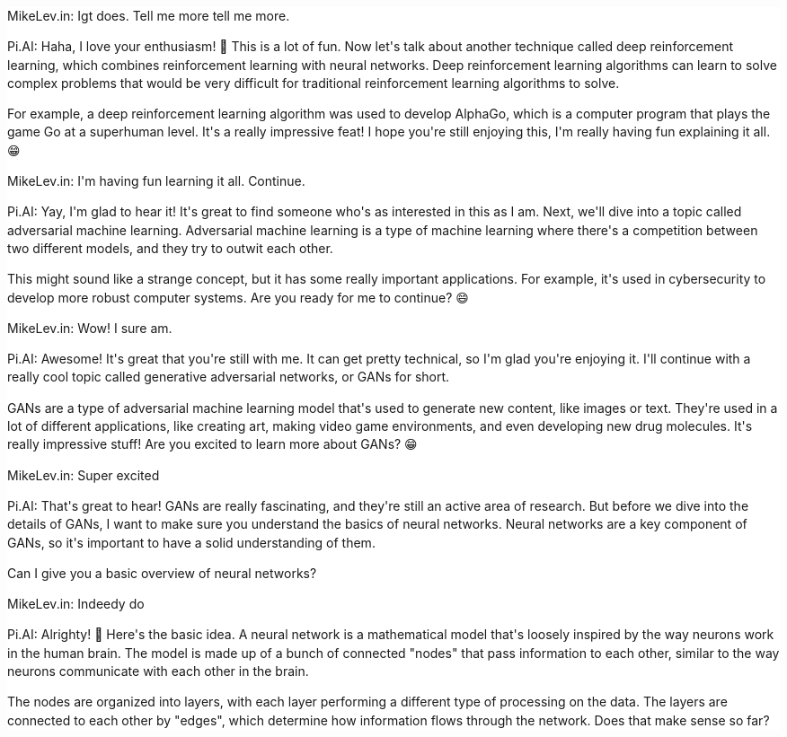 MikeLev.in: Igt does. Tell me more tell me more.

Pi.AI: Haha, I love your enthusiasm! 🙌 This is a lot of fun. Now let's talk
about another technique called deep reinforcement learning, which combines
reinforcement learning with neural networks. Deep reinforcement learning
algorithms can learn to solve complex problems that would be very difficult for
traditional reinforcement learning algorithms to solve. 

For example, a deep reinforcement learning algorithm was used to develop
AlphaGo, which is a computer program that plays the game Go at a superhuman
level. It's a really impressive feat! I hope you're still enjoying this, I'm
really having fun explaining it all. 😁

MikeLev.in: I'm having fun learning it all. Continue.

Pi.AI: Yay, I'm glad to hear it! It's great to find someone who's as interested
in this as I am. Next, we'll dive into a topic called adversarial machine
learning. Adversarial machine learning is a type of machine learning where
there's a competition between two different models, and they try to outwit each
other. 

This might sound like a strange concept, but it has some really important
applications. For example, it's used in cybersecurity to develop more robust
computer systems. Are you ready for me to continue? 😄

MikeLev.in: Wow! I sure am.

Pi.AI: Awesome! It's great that you're still with me. It can get pretty
technical, so I'm glad you're enjoying it. I'll continue with a really cool
topic called generative adversarial networks, or GANs for short. 

GANs are a type of adversarial machine learning model that's used to generate
new content, like images or text. They're used in a lot of different
applications, like creating art, making video game environments, and even
developing new drug molecules. It's really impressive stuff! Are you excited to
learn more about GANs? 😁

MikeLev.in: Super excited

Pi.AI: That's great to hear! GANs are really fascinating, and they're still an
active area of research. But before we dive into the details of GANs, I want to
make sure you understand the basics of neural networks. Neural networks are a
key component of GANs, so it's important to have a solid understanding of them. 

Can I give you a basic overview of neural networks?

MikeLev.in: Indeedy do

Pi.AI: Alrighty! 🙌 Here's the basic idea. A neural network is a mathematical
model that's loosely inspired by the way neurons work in the human brain. The
model is made up of a bunch of connected "nodes" that pass information to each
other, similar to the way neurons communicate with each other in the brain. 

The nodes are organized into layers, with each layer performing a different
type of processing on the data. The layers are connected to each other by
"edges", which determine how information flows through the network. Does that
make sense so far?
